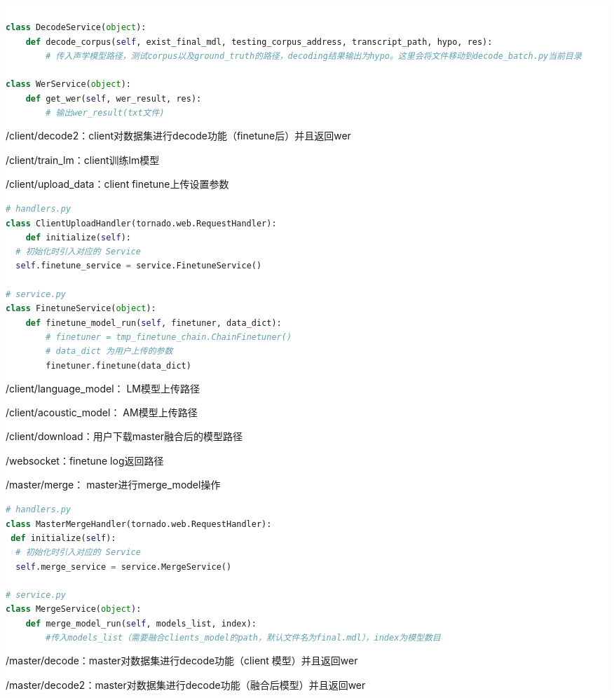 ```python
        
class DecodeService(object):
    def decode_corpus(self, exist_final_mdl, testing_corpus_address, transcript_path, hypo, res):
        # 传入声学模型路径，测试corpus以及ground_truth的路径，decoding结果输出为hypo。这里会将文件移动到decode_batch.py当前目录
     
class WerService(object):
    def get_wer(self, wer_result, res):
        # 输出wer_result(txt文件)
```

/client/decode2：client对数据集进行decode功能（finetune后）并且返回wer

/client/train_lm：client训练lm模型


/client/upload_data：client finetune上传设置参数
```python
# handlers.py
class ClientUploadHandler(tornado.web.RequestHandler):
    def initialize(self):
  # 初始化时引入对应的 Service
  self.finetune_service = service.FinetuneService()
        
# service.py
class FinetuneService(object):
    def finetune_model_run(self, finetuner, data_dict):
        # finetuner = tmp_finetune_chain.ChainFinetuner()
        # data_dict 为用户上传的参数
        finetuner.finetune(data_dict)
```

/client/language_model： LM模型上传路径

/client/acoustic_model： AM模型上传路径

/client/download：用户下载master融合后的模型路径

/websocket：finetune log返回路径

/master/merge： master进行merge_model操作
```python
# handlers.py
class MasterMergeHandler(tornado.web.RequestHandler):
 def initialize(self):
  # 初始化时引入对应的 Service
  self.merge_service = service.MergeService()
        
# service.py
class MergeService(object):
    def merge_model_run(self, models_list, index):
        #传入models_list（需要融合clients_model的path，默认文件名为final.mdl），index为模型数目
```

/master/decode：master对数据集进行decode功能（client 模型）并且返回wer

/master/decode2：master对数据集进行decode功能（融合后模型）并且返回wer
